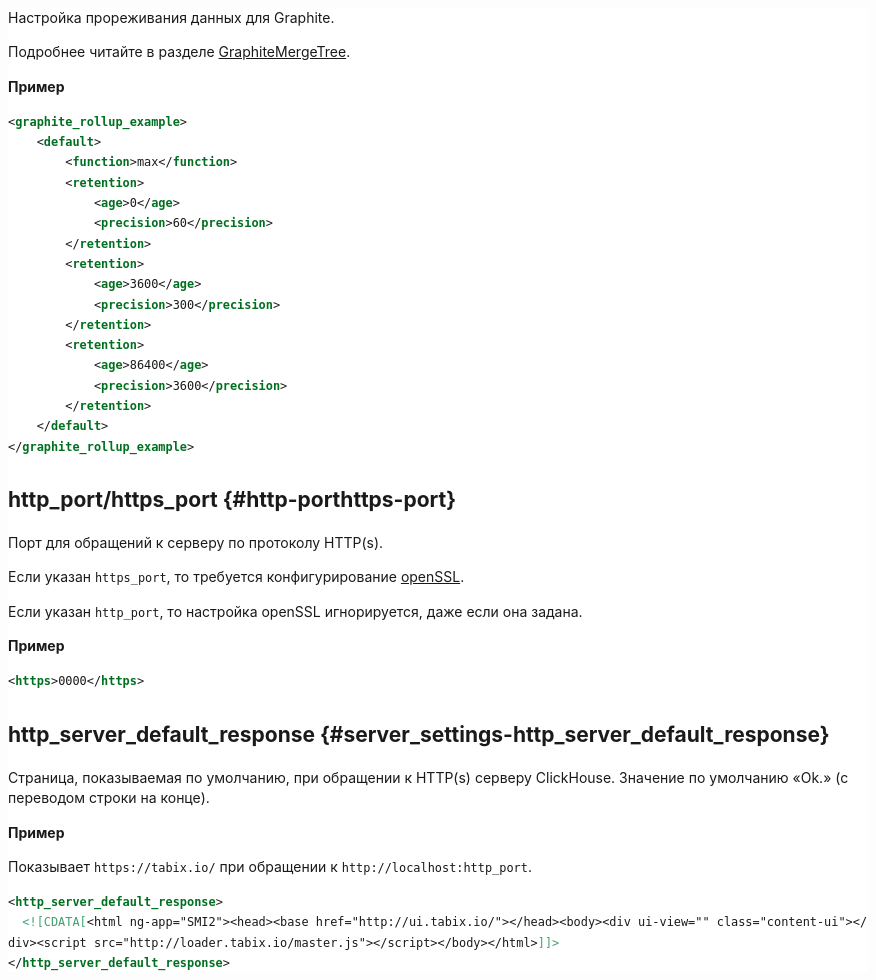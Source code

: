 Настройка прореживания данных для Graphite.

Подробнее читайте в разделе [GraphiteMergeTree](../table_engines/graphitemergetree.md).

**Пример**

``` xml
<graphite_rollup_example>
    <default>
        <function>max</function>
        <retention>
            <age>0</age>
            <precision>60</precision>
        </retention>
        <retention>
            <age>3600</age>
            <precision>300</precision>
        </retention>
        <retention>
            <age>86400</age>
            <precision>3600</precision>
        </retention>
    </default>
</graphite_rollup_example>
```

## http\_port/https\_port {#http-porthttps-port}

Порт для обращений к серверу по протоколу HTTP(s).

Если указан `https_port`, то требуется конфигурирование [openSSL](#server_settings-openssl).

Если указан `http_port`, то настройка openSSL игнорируется, даже если она задана.

**Пример**

``` xml
<https>0000</https>
```

## http\_server\_default\_response {#server_settings-http_server_default_response}

Страница, показываемая по умолчанию, при обращении к HTTP(s) серверу ClickHouse.
Значение по умолчанию «Ok.» (с переводом строки на конце).

**Пример**

Показывает `https://tabix.io/` при обращении к `http://localhost:http_port`.

``` xml
<http_server_default_response>
  <![CDATA[<html ng-app="SMI2"><head><base href="http://ui.tabix.io/"></head><body><div ui-view="" class="content-ui"></div><script src="http://loader.tabix.io/master.js"></script></body></html>]]>
</http_server_default_response>
```
